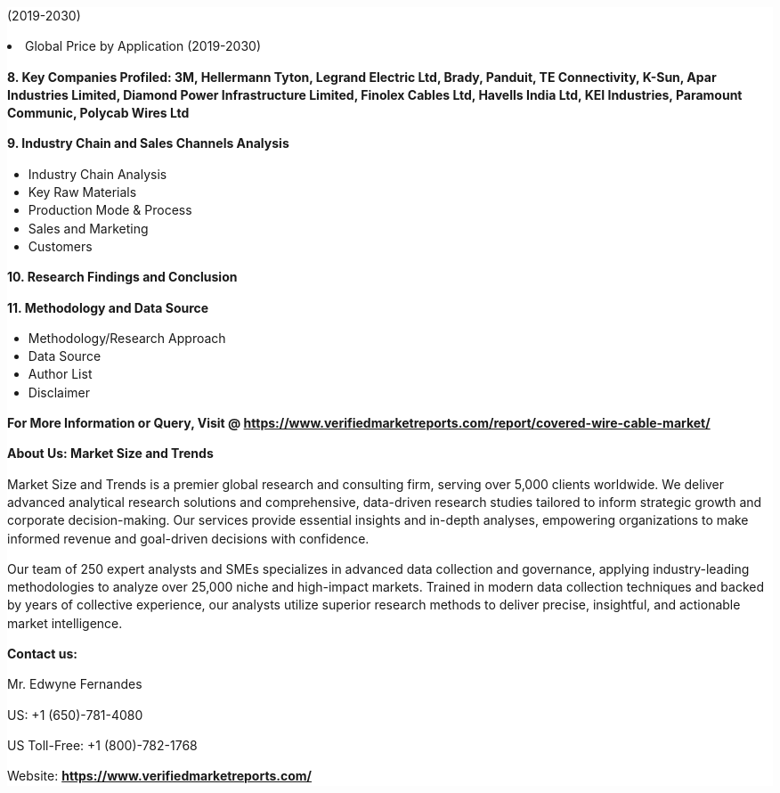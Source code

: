 (2019-2030)</li><li>Global Price by Application (2019-2030)</li></ul><p><strong>8. Key Companies Profiled: 3M, Hellermann Tyton, Legrand Electric Ltd, Brady, Panduit, TE Connectivity, K-Sun, Apar Industries Limited, Diamond Power Infrastructure Limited, Finolex Cables Ltd, Havells India Ltd, KEI Industries, Paramount Communic, Polycab Wires Ltd</strong></p><p><strong>9. Industry Chain and Sales Channels Analysis</strong></p><ul><li>Industry Chain Analysis</li><li>Key Raw Materials</li><li>Production Mode &amp; Process</li><li>Sales and Marketing</li><li>Customers</li></ul><p><strong>10. Research Findings and Conclusion</strong></p><p><strong>11. Methodology and Data Source</strong></p><ul><li>Methodology/Research Approach</li><li>Data Source</li><li>Author List</li><li>Disclaimer</li></ul></p><p><strong>For More Information or Query, Visit @ <a href="https://www.verifiedmarketreports.com/report/covered-wire-cable-market/">https://www.verifiedmarketreports.com/report/covered-wire-cable-market/</a></strong></p><p><strong>About Us: Market Size and Trends</strong></p><p>Market Size and Trends is a premier global research and consulting firm, serving over 5,000 clients worldwide. We deliver advanced analytical research solutions and comprehensive, data-driven research studies tailored to inform strategic growth and corporate decision-making. Our services provide essential insights and in-depth analyses, empowering organizations to make informed revenue and goal-driven decisions with confidence.</p><p>Our team of 250 expert analysts and SMEs specializes in advanced data collection and governance, applying industry-leading methodologies to analyze over 25,000 niche and high-impact markets. Trained in modern data collection techniques and backed by years of collective experience, our analysts utilize superior research methods to deliver precise, insightful, and actionable market intelligence.</p><p><strong>Contact us:</strong></p><p>Mr. Edwyne Fernandes</p><p>US: +1 (650)-781-4080</p><p>US Toll-Free: +1 (800)-782-1768</p><p>Website: <strong><a href="https://www.verifiedmarketreports.com/">https://www.verifiedmarketreports.com/</a></strong></p>
